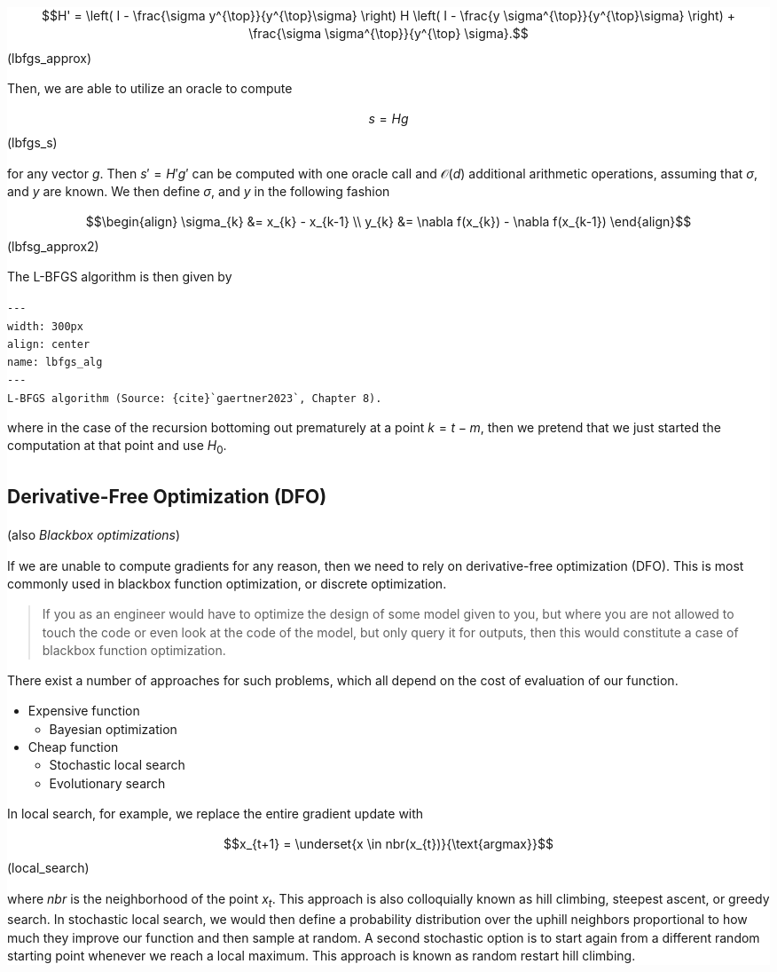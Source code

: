 $$H' = \left( I - \frac{\sigma y^{\top}}{y^{\top}\sigma} \right) H \left( I - \frac{y \sigma^{\top}}{y^{\top}\sigma} \right) + \frac{\sigma \sigma^{\top}}{y^{\top} \sigma}.$$ (lbfgs_approx)

Then, we are able to utilize an oracle to compute 

$$s= H g$$ (lbfgs_s)

for any vector $g$. Then $s' = H'g'$ can be computed with one oracle call and $\mathcal{O}(d)$ additional arithmetic operations, assuming that $\sigma$, and $y$ are known. We then define $\sigma$, and $y$ in the following fashion

$$\begin{align}
    \sigma_{k} &= x_{k} - x_{k-1} \\
    y_{k} &= \nabla f(x_{k}) - \nabla f(x_{k-1})
\end{align}$$ (lbfsg_approx2)

The L-BFGS algorithm is then given by 

```{figure} ../imgs/lbfgs_alg.png
---
width: 300px
align: center
name: lbfgs_alg
---
L-BFGS algorithm (Source: {cite}`gaertner2023`, Chapter 8).
```

where in the case of the recursion bottoming out prematurely at a point $k=t-m$, then we pretend that we just started the computation at that point and use $H_{0}$.


## Derivative-Free Optimization (DFO)

(also *Blackbox optimizations*)

If we are unable to compute gradients for any reason, then we need to rely on derivative-free optimization (DFO). This is most commonly used in blackbox function optimization, or discrete optimization.

> If you as an engineer would have to optimize the design of some model given to you, but where you are not allowed to touch the code or even look at the code of the model, but only query it for outputs, then this would constitute a case of blackbox function optimization.

There exist a number of approaches for such problems, which all depend on the cost of evaluation of our function.

- Expensive function
    - Bayesian optimization
- Cheap function
    - Stochastic local search
    - Evolutionary search
    
In local search, for example, we replace the entire gradient update with 

$$x_{t+1} = \underset{x \in nbr(x_{t})}{\text{argmax}}$$ (local_search)

where $nbr$ is the neighborhood of the point $x_{t}$. This approach is also colloquially known as hill climbing, steepest ascent, or greedy search. In stochastic local search, we would then define a probability distribution over the uphill neighbors proportional to how much they improve our function and then sample at random. A second stochastic option is to start again from a different random starting point whenever we reach a local maximum. This approach is known as random restart hill climbing.
